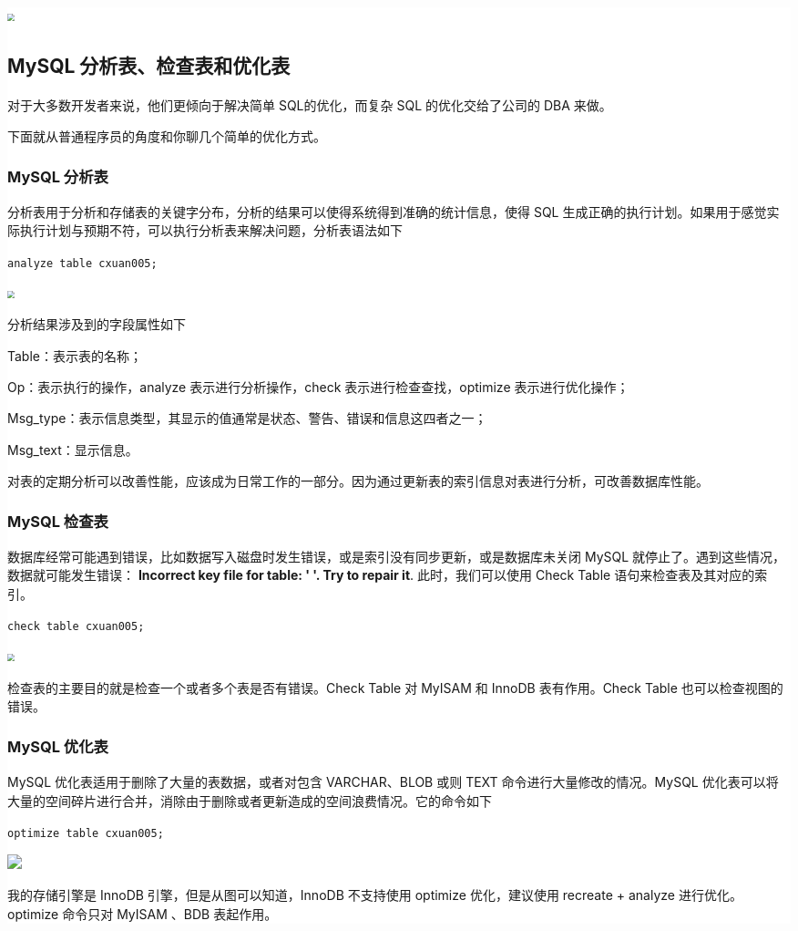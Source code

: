 <img src="https://z3.ax1x.com/2021/06/21/RkD0AI.png" style="zoom:50%;" />



## MySQL 分析表、检查表和优化表

对于大多数开发者来说，他们更倾向于解决简单 SQL的优化，而复杂 SQL 的优化交给了公司的 DBA 来做。

下面就从普通程序员的角度和你聊几个简单的优化方式。

### MySQL 分析表

分析表用于分析和存储表的关键字分布，分析的结果可以使得系统得到准确的统计信息，使得 SQL 生成正确的执行计划。如果用于感觉实际执行计划与预期不符，可以执行分析表来解决问题，分析表语法如下

```mysql
analyze table cxuan005;
```

<img src="https://z3.ax1x.com/2021/06/21/RkDs9f.png" style="zoom:50%;" />

分析结果涉及到的字段属性如下

Table：表示表的名称；

Op：表示执行的操作，analyze 表示进行分析操作，check 表示进行检查查找，optimize 表示进行优化操作；

Msg_type：表示信息类型，其显示的值通常是状态、警告、错误和信息这四者之一；

Msg_text：显示信息。

对表的定期分析可以改善性能，应该成为日常工作的一部分。因为通过更新表的索引信息对表进行分析，可改善数据库性能。

### MySQL 检查表

数据库经常可能遇到错误，比如数据写入磁盘时发生错误，或是索引没有同步更新，或是数据库未关闭 MySQL 就停止了。遇到这些情况，数据就可能发生错误： **Incorrect key file for table: ' '. Try to repair it**. 此时，我们可以使用 Check Table 语句来检查表及其对应的索引。

```mysql
check table cxuan005;
```

<img src="https://z3.ax1x.com/2021/06/21/RkDBNt.png" style="zoom:50%;" />

检查表的主要目的就是检查一个或者多个表是否有错误。Check Table 对 MyISAM 和 InnoDB 表有作用。Check Table 也可以检查视图的错误。

### MySQL 优化表

MySQL 优化表适用于删除了大量的表数据，或者对包含 VARCHAR、BLOB 或则 TEXT 命令进行大量修改的情况。MySQL 优化表可以将大量的空间碎片进行合并，消除由于删除或者更新造成的空间浪费情况。它的命令如下

```mysql
optimize table cxuan005;
```

![](https://z3.ax1x.com/2021/06/21/RkDD4P.png)

我的存储引擎是 InnoDB 引擎，但是从图可以知道，InnoDB 不支持使用 optimize 优化，建议使用 recreate + analyze 进行优化。optimize 命令只对 MyISAM 、BDB 表起作用。
